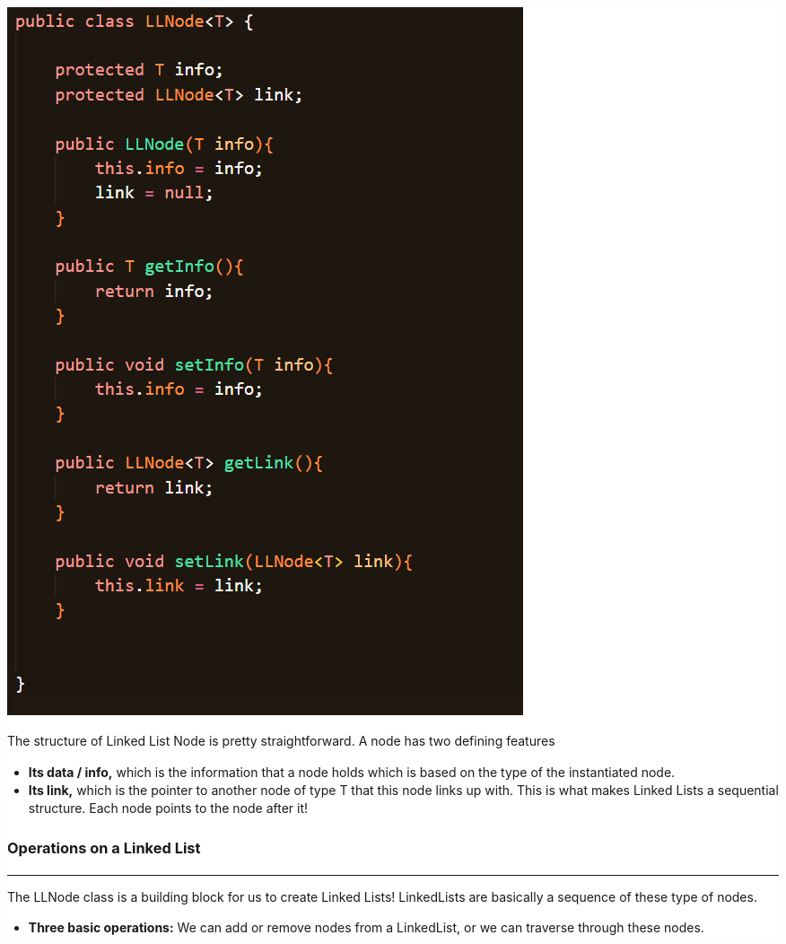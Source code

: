 ![alt text](LLNodeIMG.png "Title")

The structure of Linked List Node is pretty straightforward.
A node has two defining features
- **Its data / info,** which is the information that a node holds which is based on the type of the instantiated node.
- **Its link,** which is the pointer to another node of type T that this node links up with. This is what makes Linked Lists a sequential structure. Each node points to the node after it!

### Operations on a Linked List
---
The LLNode class is a building block for us to create Linked Lists! LinkedLists are basically a sequence of these type of nodes. 
- **Three basic operations:** We can add or remove nodes from a LinkedList, or we can traverse through these nodes.
